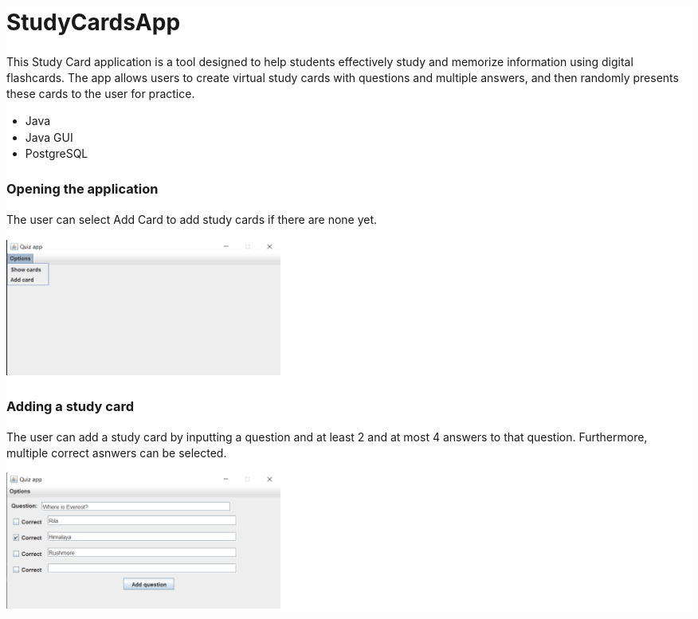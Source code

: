 # StudyCardsApp
This Study Card application is a tool designed to help students effectively study and memorize information using digital flashcards. The app allows users to create virtual study cards with questions and multiple answers, and then randomly presents these cards to the user for practice.

* Java
* Java GUI
* PostgreSQL

### Opening the application
The user can select Add Card to add study cards if there are none yet.

<img src="https://github.com/Djimi02/StudyCardsApp/blob/main/photos/Menu.png"  width=40% height=40%>

### Adding a study card
The user can add a study card by inputting a question and at least 2 and at most 4 answers to that question. Furthermore, multiple correct asnwers can be selected.

<img src="https://github.com/Djimi02/StudyCardsApp/blob/main/photos/AddingQuestion1.png"  width=40% height=40%>
